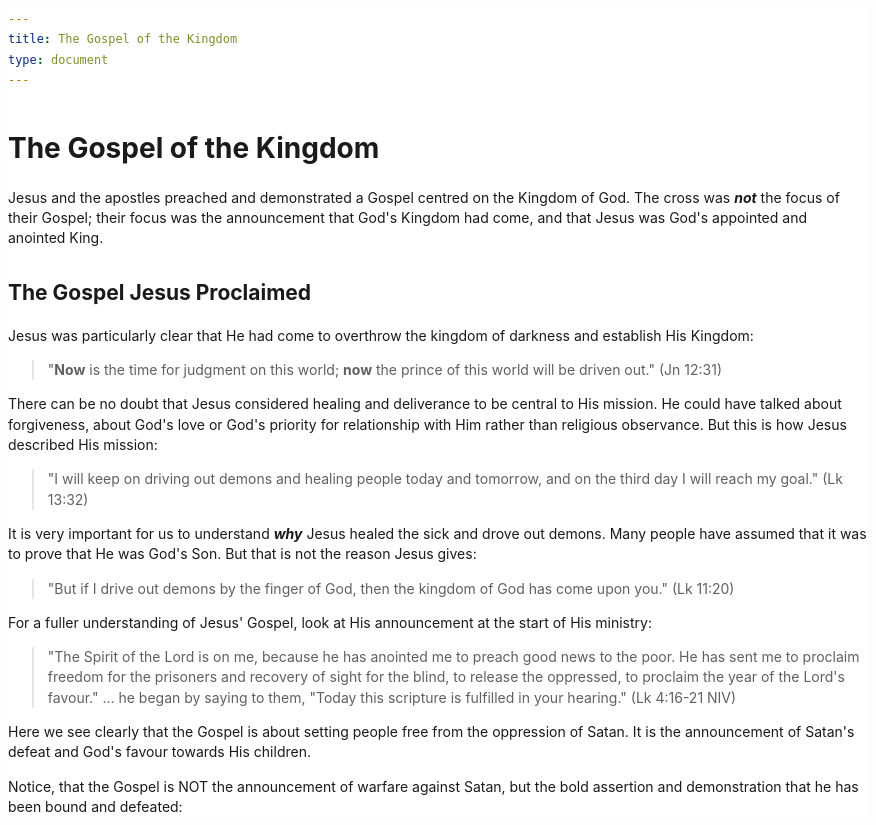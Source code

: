 ```yaml
---
title: The Gospel of the Kingdom
type: document
---
```

# The Gospel of the Kingdom

Jesus and the apostles preached and demonstrated a Gospel centred on the
Kingdom of God. The cross was ***not*** the focus of their Gospel; their
focus was the announcement that God\'s Kingdom had come, and that Jesus
was God\'s appointed and anointed King.

## The Gospel Jesus Proclaimed

Jesus was particularly clear that He had come to overthrow the kingdom
of darkness and establish His Kingdom:

> "**Now** is the time for judgment on this world; **now** the prince of
> this world will be driven out." (Jn 12:31)

There can be no doubt that Jesus considered healing and deliverance to
be central to His mission. He could have talked about forgiveness, about
God\'s love or God\'s priority for relationship with Him rather than
religious observance. But this is how Jesus described His mission:

> "I will keep on driving out demons and healing people today and
> tomorrow, and on the third day I will reach my goal." (Lk 13:32)

It is very important for us to understand ***why*** Jesus healed the
sick and drove out demons. Many people have assumed that it was to prove
that He was God\'s Son. But that is not the reason Jesus gives:

> "But if I drive out demons by the finger of God, then the kingdom of
> God has come upon you." (Lk 11:20)

For a fuller understanding of Jesus\' Gospel, look at His announcement
at the start of His ministry:

> "The Spirit of the Lord is on me, because he has anointed me to preach
> good news to the poor. He has sent me to proclaim freedom for the
> prisoners and recovery of sight for the blind, to release the
> oppressed, to proclaim the year of the Lord's favour." \... he began
> by saying to them, "Today this scripture is fulfilled in your
> hearing." (Lk 4:16-21 NIV)

Here we see clearly that the Gospel is about setting people free from
the oppression of Satan. It is the announcement of Satan\'s defeat and
God\'s favour towards His children.

Notice, that the Gospel is NOT the announcement of warfare against
Satan, but the bold assertion and demonstration that he has been bound
and defeated:
